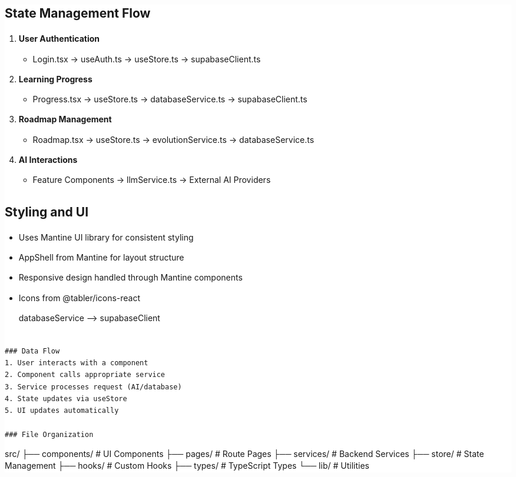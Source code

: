 ## State Management Flow

1. **User Authentication**
   - Login.tsx → useAuth.ts → useStore.ts → supabaseClient.ts

2. **Learning Progress**
   - Progress.tsx → useStore.ts → databaseService.ts → supabaseClient.ts

3. **Roadmap Management**
   - Roadmap.tsx → useStore.ts → evolutionService.ts → databaseService.ts

4. **AI Interactions**
   - Feature Components → llmService.ts → External AI Providers

## Styling and UI
- Uses Mantine UI library for consistent styling
- AppShell from Mantine for layout structure
- Responsive design handled through Mantine components
- Icons from @tabler/icons-react 

    databaseService --> supabaseClient
```

### Data Flow
1. User interacts with a component
2. Component calls appropriate service
3. Service processes request (AI/database)
4. State updates via useStore
5. UI updates automatically

### File Organization
```
src/
├── components/          # UI Components
├── pages/              # Route Pages
├── services/           # Backend Services
├── store/              # State Management
├── hooks/              # Custom Hooks
├── types/              # TypeScript Types
└── lib/                # Utilities
``` 